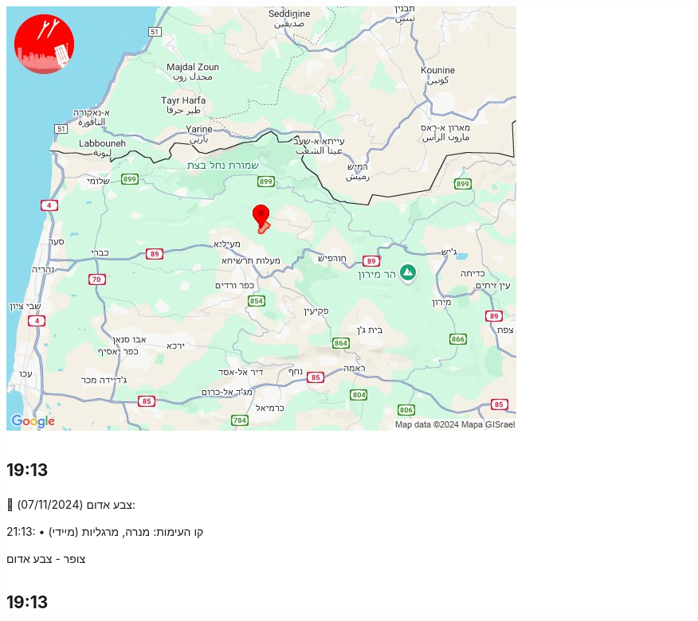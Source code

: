 ![Photo](images/34831.jpg)

## 19:13

🔴 צבע אדום (07/11/2024):

21:13:
• קו העימות: מנרה, מרגליות (מיידי)

צופר - צבע אדום

## 19:13
